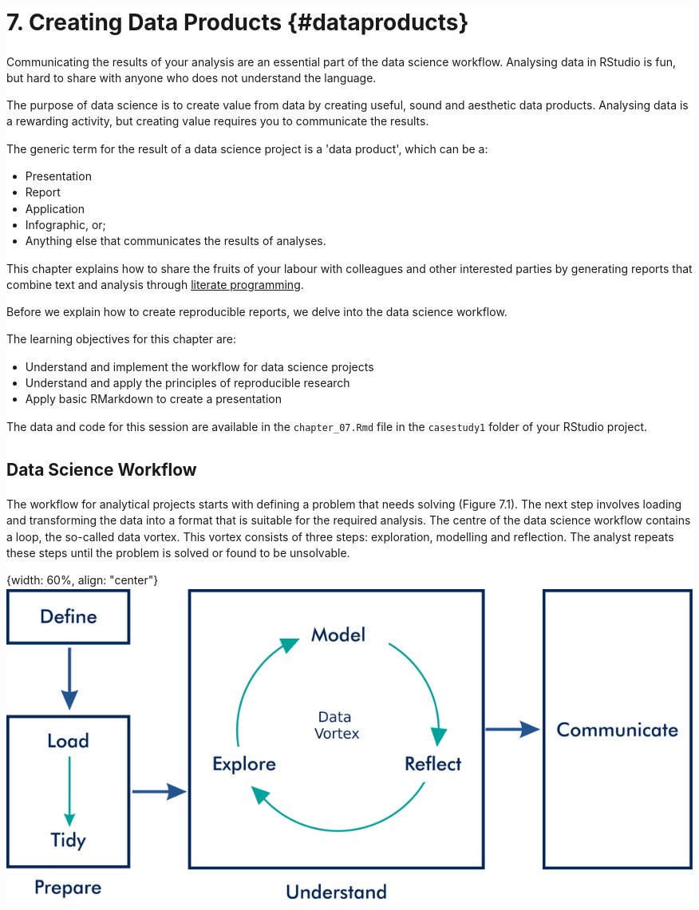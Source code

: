 # 7. Creating Data Products {#dataproducts}
Communicating the results of your analysis are an essential part of the data science workflow. Analysing data in RStudio is fun, but hard to share with anyone who does not understand the language. 

The purpose of data science is to create value from data by creating useful, sound and aesthetic data products. Analysing data is a rewarding activity, but creating value requires you to communicate the results. 

The generic term for the result of a data science project is a 'data product', which can be a:
* Presentation
* Report
* Application
* Infographic, or;
* Anything else that communicates the results of analyses.

This chapter explains how to share the fruits of your labour with colleagues and other interested parties by generating reports that combine text and analysis through [literate programming](https://en.wikipedia.org/wiki/Literate_programming). 

Before we explain how to create reproducible reports, we delve into the data science workflow.

The learning objectives for this chapter are:
* Understand and implement the workflow for data science projects
* Understand and apply the principles of reproducible research
* Apply basic RMarkdown to create a presentation

The data and code for this session are available in the `chapter_07.Rmd` file in the `casestudy1` folder of your RStudio project.

## Data Science Workflow
The workflow for analytical projects starts with defining a problem that needs solving (Figure 7.1). The next step involves loading and transforming the data into a format that is suitable for the required analysis. The centre of the data science workflow contains a loop, the so-called data vortex. This vortex consists of three steps: exploration, modelling and reflection. The analyst repeats these steps until the problem is solved or found to be unsolvable.

{width: 60%, align:  "center"}
![Figure 7.1: Data science workflow.](resources/07_data_products/workflow.png)
